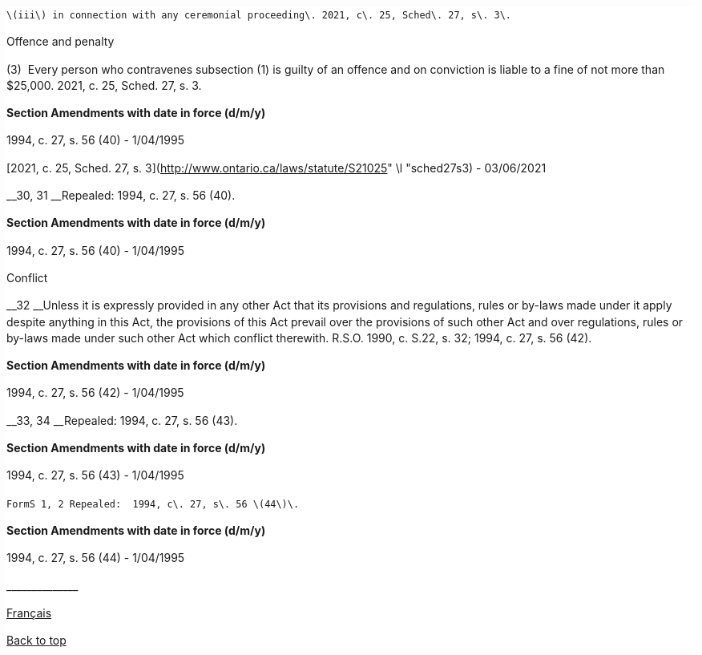 	\(iii\)	in connection with any ceremonial proceeding\. 2021, c\. 25, Sched\. 27, s\. 3\.

Offence and penalty

\(3\)  Every person who contravenes subsection \(1\) is guilty of an offence and on conviction is liable to a fine of not more than $25,000\. 2021, c\. 25, Sched\. 27, s\. 3\.

__Section Amendments with date in force \(d/m/y\)__

1994, c\. 27, s\. 56 \(40\) \- 1/04/1995

[2021, c\. 25, Sched\. 27, s\. 3](http://www.ontario.ca/laws/statute/S21025" \l "sched27s3) \- 03/06/2021

__30, 31 __Repealed:  1994, c\. 27, s\. 56 \(40\)\.

__Section Amendments with date in force \(d/m/y\)__

1994, c\. 27, s\. 56 \(40\) \- 1/04/1995

Conflict

<a id="BK55"></a>__32 __Unless it is expressly provided in any other Act that its provisions and regulations, rules or by\-laws made under it apply despite anything in this Act, the provisions of this Act prevail over the provisions of such other Act and over regulations, rules or by\-laws made under such other Act which conflict therewith\.  R\.S\.O\. 1990, c\. S\.22, s\. 32; 1994, c\. 27, s\. 56 \(42\)\.

__Section Amendments with date in force \(d/m/y\)__

1994, c\. 27, s\. 56 \(42\) \- 1/04/1995

__33, 34 __Repealed:  1994, c\. 27, s\. 56 \(43\)\.

__Section Amendments with date in force \(d/m/y\)__

1994, c\. 27, s\. 56 \(43\) \- 1/04/1995

	FormS 1, 2 Repealed:  1994, c\. 27, s\. 56 \(44\)\.

__Section Amendments with date in force \(d/m/y\)__

1994, c\. 27, s\. 56 \(44\) \- 1/04/1995

\_\_\_\_\_\_\_\_\_\_\_\_\_\_

[Français](http://www.ontario.ca/fr/lois/loi/90s22)

[Back to top](#Top)

